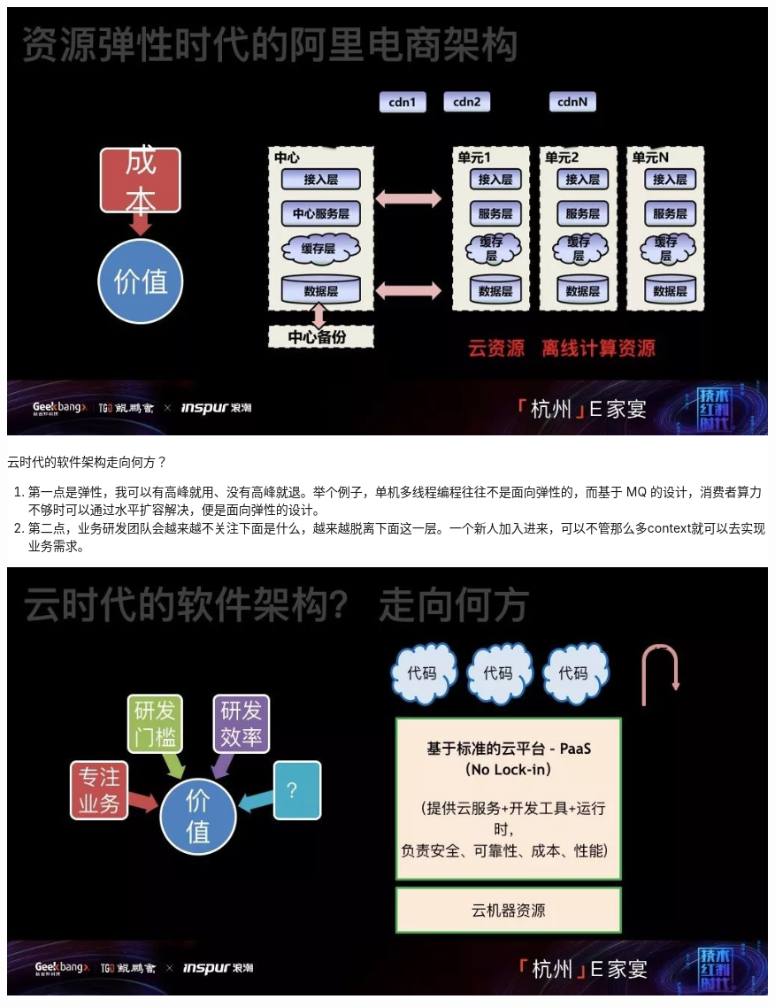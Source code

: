 ![](public/upload/architecture/ali_architecture_cloud.png)

云时代的软件架构走向何方？

1. 第一点是弹性，我可以有高峰就用、没有高峰就退。举个例子，单机多线程编程往往不是面向弹性的，而基于 MQ 的设计，消费者算力不够时可以通过水平扩容解决，便是面向弹性的设计。
2. 第二点，业务研发团队会越来越不关注下面是什么，越来越脱离下面这一层。一个新人加入进来，可以不管那么多context就可以去实现业务需求。

![](/public/upload/architecture/ali_architecture_future.png)
